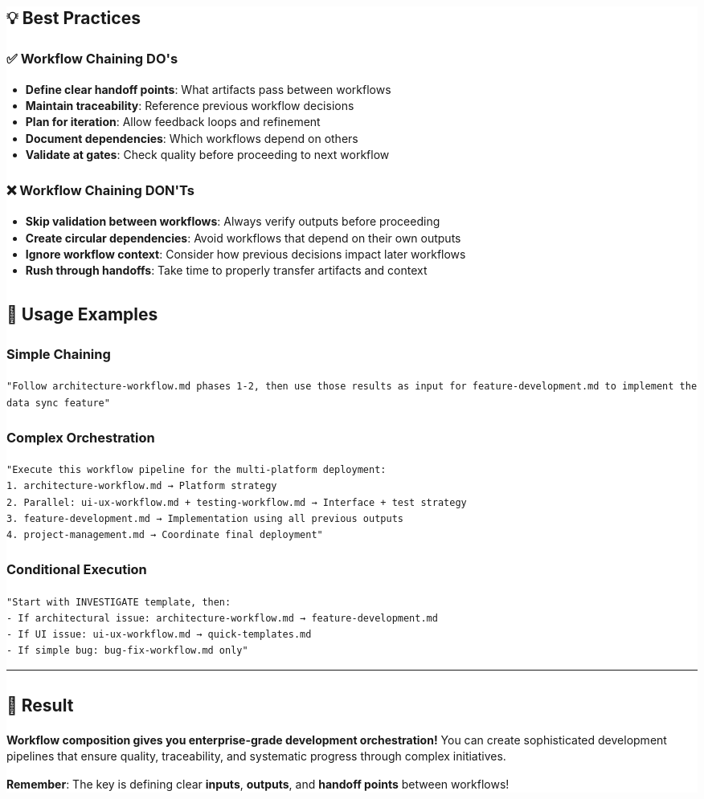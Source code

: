 ## 💡 Best Practices

### **✅ Workflow Chaining DO's**
- **Define clear handoff points**: What artifacts pass between workflows
- **Maintain traceability**: Reference previous workflow decisions
- **Plan for iteration**: Allow feedback loops and refinement
- **Document dependencies**: Which workflows depend on others
- **Validate at gates**: Check quality before proceeding to next workflow

### **❌ Workflow Chaining DON'Ts**
- **Skip validation between workflows**: Always verify outputs before proceeding
- **Create circular dependencies**: Avoid workflows that depend on their own outputs
- **Ignore workflow context**: Consider how previous decisions impact later workflows
- **Rush through handoffs**: Take time to properly transfer artifacts and context

## 🚀 Usage Examples

### **Simple Chaining**
```
"Follow architecture-workflow.md phases 1-2, then use those results as input for feature-development.md to implement the data sync feature"
```

### **Complex Orchestration**
```
"Execute this workflow pipeline for the multi-platform deployment:
1. architecture-workflow.md → Platform strategy
2. Parallel: ui-ux-workflow.md + testing-workflow.md → Interface + test strategy  
3. feature-development.md → Implementation using all previous outputs
4. project-management.md → Coordinate final deployment"
```

### **Conditional Execution**
```
"Start with INVESTIGATE template, then:
- If architectural issue: architecture-workflow.md → feature-development.md
- If UI issue: ui-ux-workflow.md → quick-templates.md  
- If simple bug: bug-fix-workflow.md only"
```

---

## 🎯 Result

**Workflow composition gives you enterprise-grade development orchestration!** You can create sophisticated development pipelines that ensure quality, traceability, and systematic progress through complex initiatives.

**Remember**: The key is defining clear **inputs**, **outputs**, and **handoff points** between workflows!
